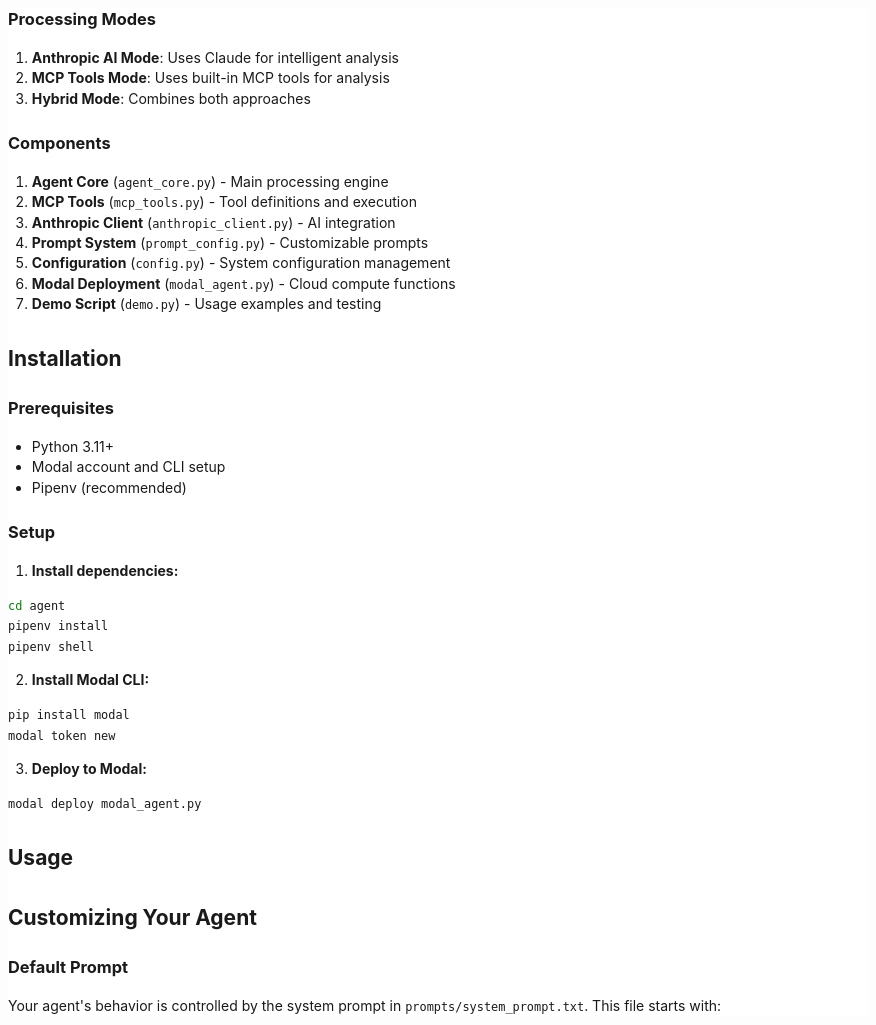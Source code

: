 ### Processing Modes

1. **Anthropic AI Mode**: Uses Claude for intelligent analysis
2. **MCP Tools Mode**: Uses built-in MCP tools for analysis
3. **Hybrid Mode**: Combines both approaches

### Components

1. **Agent Core** (`agent_core.py`) - Main processing engine
2. **MCP Tools** (`mcp_tools.py`) - Tool definitions and execution
3. **Anthropic Client** (`anthropic_client.py`) - AI integration
4. **Prompt System** (`prompt_config.py`) - Customizable prompts
5. **Configuration** (`config.py`) - System configuration management  
6. **Modal Deployment** (`modal_agent.py`) - Cloud compute functions
7. **Demo Script** (`demo.py`) - Usage examples and testing

## Installation

### Prerequisites
- Python 3.11+
- Modal account and CLI setup
- Pipenv (recommended)

### Setup

1. **Install dependencies:**
```bash
cd agent
pipenv install
pipenv shell
```

2. **Install Modal CLI:**
```bash
pip install modal
modal token new
```

3. **Deploy to Modal:**
```bash
modal deploy modal_agent.py
```

## Usage

## Customizing Your Agent

### Default Prompt

Your agent's behavior is controlled by the system prompt in `prompts/system_prompt.txt`. This file starts with:
